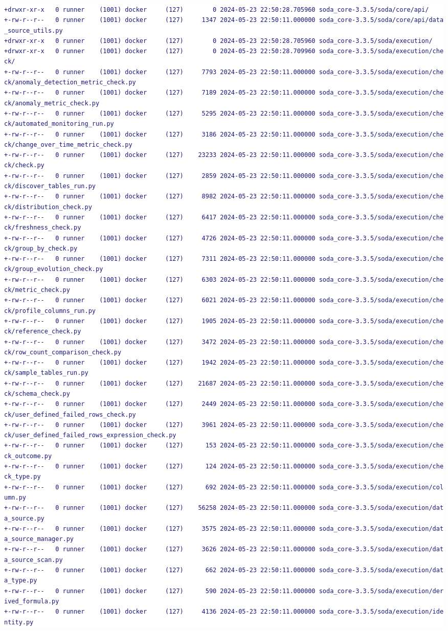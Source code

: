 ```diff
+drwxr-xr-x   0 runner    (1001) docker     (127)        0 2024-05-23 22:50:28.705960 soda_core-3.3.5/soda/core/api/
+-rw-r--r--   0 runner    (1001) docker     (127)     1347 2024-05-23 22:50:11.000000 soda_core-3.3.5/soda/core/api/data_source_utils.py
+drwxr-xr-x   0 runner    (1001) docker     (127)        0 2024-05-23 22:50:28.705960 soda_core-3.3.5/soda/execution/
+drwxr-xr-x   0 runner    (1001) docker     (127)        0 2024-05-23 22:50:28.709960 soda_core-3.3.5/soda/execution/check/
+-rw-r--r--   0 runner    (1001) docker     (127)     7793 2024-05-23 22:50:11.000000 soda_core-3.3.5/soda/execution/check/anomaly_detection_metric_check.py
+-rw-r--r--   0 runner    (1001) docker     (127)     7189 2024-05-23 22:50:11.000000 soda_core-3.3.5/soda/execution/check/anomaly_metric_check.py
+-rw-r--r--   0 runner    (1001) docker     (127)     5295 2024-05-23 22:50:11.000000 soda_core-3.3.5/soda/execution/check/automated_monitoring_run.py
+-rw-r--r--   0 runner    (1001) docker     (127)     3186 2024-05-23 22:50:11.000000 soda_core-3.3.5/soda/execution/check/change_over_time_metric_check.py
+-rw-r--r--   0 runner    (1001) docker     (127)    23233 2024-05-23 22:50:11.000000 soda_core-3.3.5/soda/execution/check/check.py
+-rw-r--r--   0 runner    (1001) docker     (127)     2859 2024-05-23 22:50:11.000000 soda_core-3.3.5/soda/execution/check/discover_tables_run.py
+-rw-r--r--   0 runner    (1001) docker     (127)     8982 2024-05-23 22:50:11.000000 soda_core-3.3.5/soda/execution/check/distribution_check.py
+-rw-r--r--   0 runner    (1001) docker     (127)     6417 2024-05-23 22:50:11.000000 soda_core-3.3.5/soda/execution/check/freshness_check.py
+-rw-r--r--   0 runner    (1001) docker     (127)     4726 2024-05-23 22:50:11.000000 soda_core-3.3.5/soda/execution/check/group_by_check.py
+-rw-r--r--   0 runner    (1001) docker     (127)     7311 2024-05-23 22:50:11.000000 soda_core-3.3.5/soda/execution/check/group_evolution_check.py
+-rw-r--r--   0 runner    (1001) docker     (127)     6303 2024-05-23 22:50:11.000000 soda_core-3.3.5/soda/execution/check/metric_check.py
+-rw-r--r--   0 runner    (1001) docker     (127)     6021 2024-05-23 22:50:11.000000 soda_core-3.3.5/soda/execution/check/profile_columns_run.py
+-rw-r--r--   0 runner    (1001) docker     (127)     1905 2024-05-23 22:50:11.000000 soda_core-3.3.5/soda/execution/check/reference_check.py
+-rw-r--r--   0 runner    (1001) docker     (127)     3472 2024-05-23 22:50:11.000000 soda_core-3.3.5/soda/execution/check/row_count_comparison_check.py
+-rw-r--r--   0 runner    (1001) docker     (127)     1942 2024-05-23 22:50:11.000000 soda_core-3.3.5/soda/execution/check/sample_tables_run.py
+-rw-r--r--   0 runner    (1001) docker     (127)    21687 2024-05-23 22:50:11.000000 soda_core-3.3.5/soda/execution/check/schema_check.py
+-rw-r--r--   0 runner    (1001) docker     (127)     2449 2024-05-23 22:50:11.000000 soda_core-3.3.5/soda/execution/check/user_defined_failed_rows_check.py
+-rw-r--r--   0 runner    (1001) docker     (127)     3961 2024-05-23 22:50:11.000000 soda_core-3.3.5/soda/execution/check/user_defined_failed_rows_expression_check.py
+-rw-r--r--   0 runner    (1001) docker     (127)      153 2024-05-23 22:50:11.000000 soda_core-3.3.5/soda/execution/check_outcome.py
+-rw-r--r--   0 runner    (1001) docker     (127)      124 2024-05-23 22:50:11.000000 soda_core-3.3.5/soda/execution/check_type.py
+-rw-r--r--   0 runner    (1001) docker     (127)      692 2024-05-23 22:50:11.000000 soda_core-3.3.5/soda/execution/column.py
+-rw-r--r--   0 runner    (1001) docker     (127)    56258 2024-05-23 22:50:11.000000 soda_core-3.3.5/soda/execution/data_source.py
+-rw-r--r--   0 runner    (1001) docker     (127)     3575 2024-05-23 22:50:11.000000 soda_core-3.3.5/soda/execution/data_source_manager.py
+-rw-r--r--   0 runner    (1001) docker     (127)     3626 2024-05-23 22:50:11.000000 soda_core-3.3.5/soda/execution/data_source_scan.py
+-rw-r--r--   0 runner    (1001) docker     (127)      662 2024-05-23 22:50:11.000000 soda_core-3.3.5/soda/execution/data_type.py
+-rw-r--r--   0 runner    (1001) docker     (127)      590 2024-05-23 22:50:11.000000 soda_core-3.3.5/soda/execution/derived_formula.py
+-rw-r--r--   0 runner    (1001) docker     (127)     4136 2024-05-23 22:50:11.000000 soda_core-3.3.5/soda/execution/identity.py
```